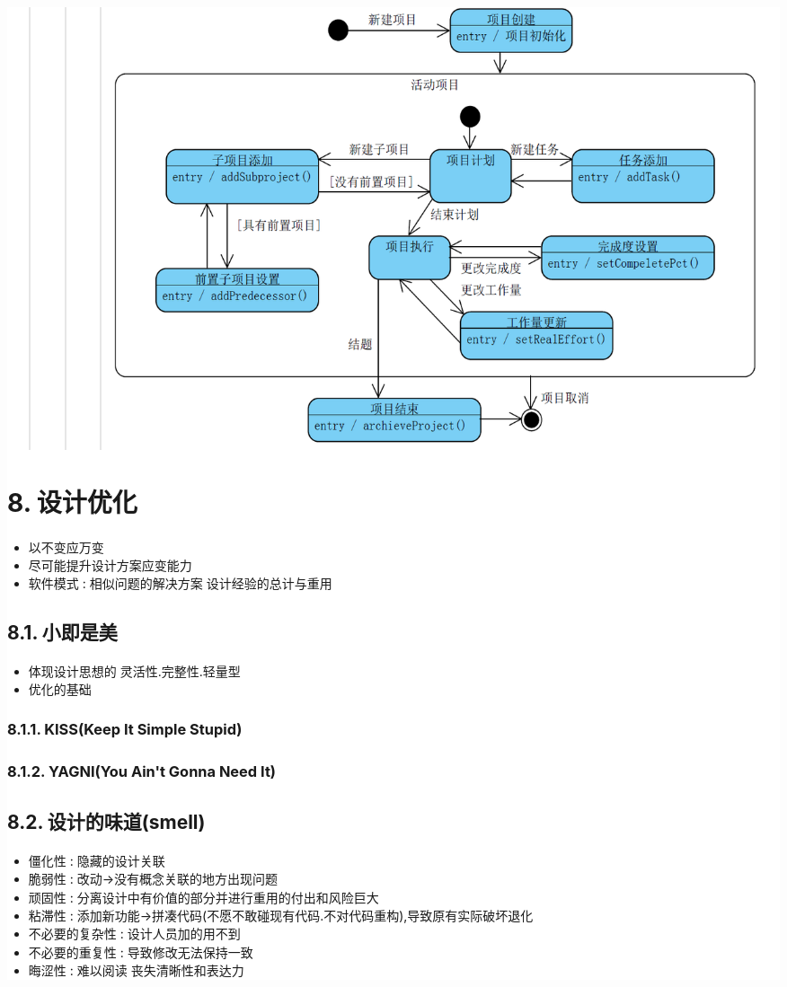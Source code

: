 >  > > <img src="软件工程概述/image-20191119185340529.png" alt="image-20191119185340529" style="zoom:70%;" />

# 8. 设计优化

- 以不变应万变
- 尽可能提升设计方案应变能力
- 软件模式 :  相似问题的解决方案 设计经验的总计与重用

## 8.1. 小即是美

- 体现设计思想的 灵活性.完整性.轻量型
- 优化的基础

### 8.1.1. KISS(Keep It Simple Stupid)

### 8.1.2. YAGNI(You Ain't Gonna Need It)

## 8.2. 设计的味道(smell)

- 僵化性 : 隐藏的设计关联
- 脆弱性 : 改动->没有概念关联的地方出现问题
- 顽固性 : 分离设计中有价值的部分并进行重用的付出和风险巨大
- 粘滞性 : 添加新功能->拼凑代码(不愿不敢碰现有代码.不对代码重构),导致原有实际破坏退化
- 不必要的复杂性 : 设计人员加的用不到
- 不必要的重复性 : 导致修改无法保持一致
- 晦涩性 : 难以阅读  丧失清晰性和表达力
